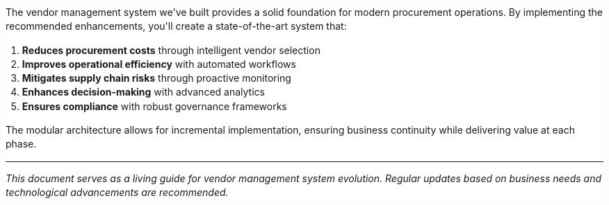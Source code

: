 The vendor management system we've built provides a solid foundation for modern procurement operations. By implementing the recommended enhancements, you'll create a state-of-the-art system that:

1. **Reduces procurement costs** through intelligent vendor selection
2. **Improves operational efficiency** with automated workflows
3. **Mitigates supply chain risks** through proactive monitoring
4. **Enhances decision-making** with advanced analytics
5. **Ensures compliance** with robust governance frameworks

The modular architecture allows for incremental implementation, ensuring business continuity while delivering value at each phase.

---

*This document serves as a living guide for vendor management system evolution. Regular updates based on business needs and technological advancements are recommended.* 